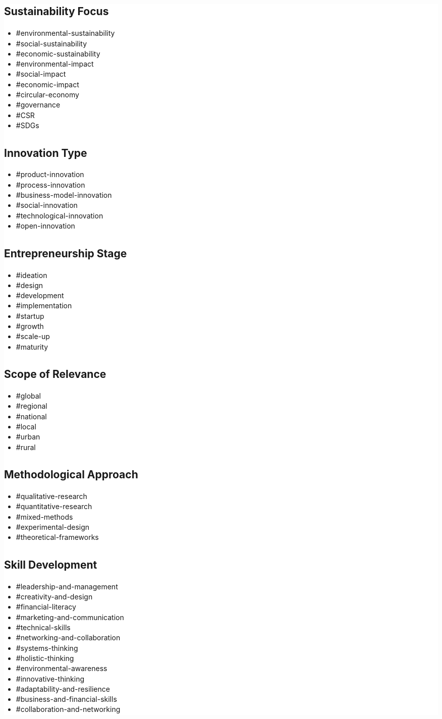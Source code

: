 ## Sustainability Focus
- #environmental-sustainability
- #social-sustainability
- #economic-sustainability
- #environmental-impact
- #social-impact
- #economic-impact
- #circular-economy
- #governance
- #CSR
- #SDGs

## Innovation Type
- #product-innovation
- #process-innovation
- #business-model-innovation
- #social-innovation
- #technological-innovation
- #open-innovation

## Entrepreneurship Stage
- #ideation
- #design
- #development
- #implementation
- #startup
- #growth
- #scale-up
- #maturity

## Scope of Relevance
- #global
- #regional
- #national
- #local
- #urban
- #rural

## Methodological Approach
- #qualitative-research
- #quantitative-research
- #mixed-methods
- #experimental-design
- #theoretical-frameworks

## Skill Development
- #leadership-and-management
- #creativity-and-design
- #financial-literacy
- #marketing-and-communication
- #technical-skills
- #networking-and-collaboration
- #systems-thinking
- #holistic-thinking
- #environmental-awareness
- #innovative-thinking
- #adaptability-and-resilience
- #business-and-financial-skills
- #collaboration-and-networking